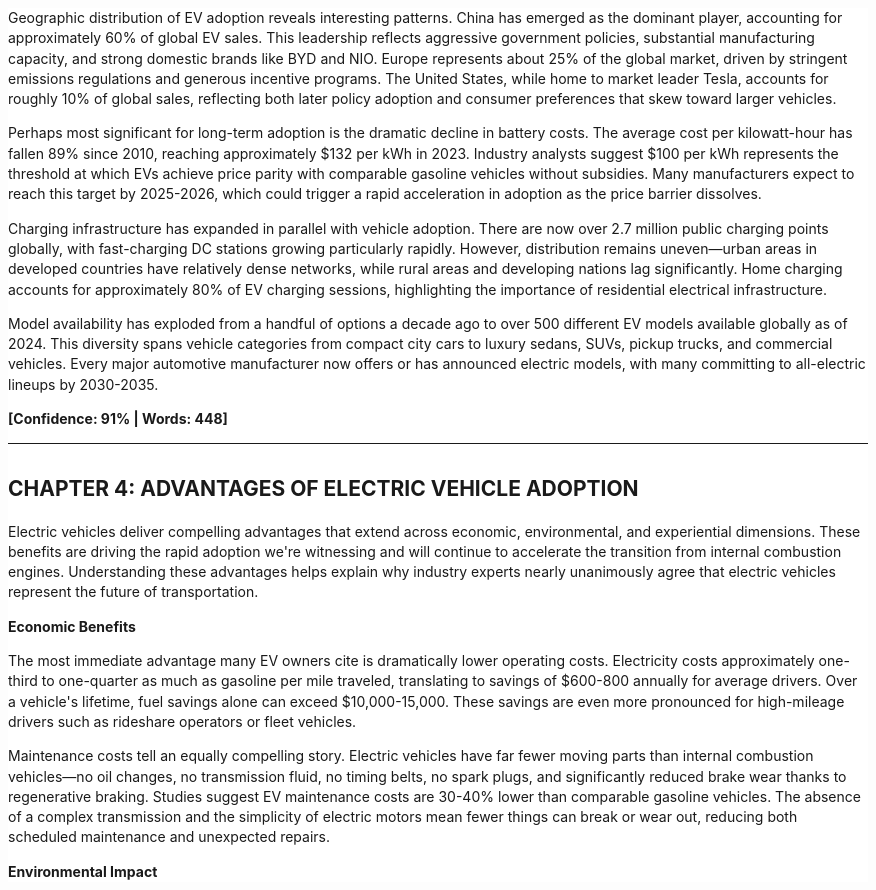 Geographic distribution of EV adoption reveals interesting patterns. China has emerged as the dominant player, accounting for approximately 60% of global EV sales. This leadership reflects aggressive government policies, substantial manufacturing capacity, and strong domestic brands like BYD and NIO. Europe represents about 25% of the global market, driven by stringent emissions regulations and generous incentive programs. The United States, while home to market leader Tesla, accounts for roughly 10% of global sales, reflecting both later policy adoption and consumer preferences that skew toward larger vehicles.

Perhaps most significant for long-term adoption is the dramatic decline in battery costs. The average cost per kilowatt-hour has fallen 89% since 2010, reaching approximately $132 per kWh in 2023. Industry analysts suggest $100 per kWh represents the threshold at which EVs achieve price parity with comparable gasoline vehicles without subsidies. Many manufacturers expect to reach this target by 2025-2026, which could trigger a rapid acceleration in adoption as the price barrier dissolves.

Charging infrastructure has expanded in parallel with vehicle adoption. There are now over 2.7 million public charging points globally, with fast-charging DC stations growing particularly rapidly. However, distribution remains uneven—urban areas in developed countries have relatively dense networks, while rural areas and developing nations lag significantly. Home charging accounts for approximately 80% of EV charging sessions, highlighting the importance of residential electrical infrastructure.

Model availability has exploded from a handful of options a decade ago to over 500 different EV models available globally as of 2024. This diversity spans vehicle categories from compact city cars to luxury sedans, SUVs, pickup trucks, and commercial vehicles. Every major automotive manufacturer now offers or has announced electric models, with many committing to all-electric lineups by 2030-2035.

**[Confidence: 91% | Words: 448]**

---

## CHAPTER 4: ADVANTAGES OF ELECTRIC VEHICLE ADOPTION

Electric vehicles deliver compelling advantages that extend across economic, environmental, and experiential dimensions. These benefits are driving the rapid adoption we're witnessing and will continue to accelerate the transition from internal combustion engines. Understanding these advantages helps explain why industry experts nearly unanimously agree that electric vehicles represent the future of transportation.

**Economic Benefits**

The most immediate advantage many EV owners cite is dramatically lower operating costs. Electricity costs approximately one-third to one-quarter as much as gasoline per mile traveled, translating to savings of $600-800 annually for average drivers. Over a vehicle's lifetime, fuel savings alone can exceed $10,000-15,000. These savings are even more pronounced for high-mileage drivers such as rideshare operators or fleet vehicles.

Maintenance costs tell an equally compelling story. Electric vehicles have far fewer moving parts than internal combustion vehicles—no oil changes, no transmission fluid, no timing belts, no spark plugs, and significantly reduced brake wear thanks to regenerative braking. Studies suggest EV maintenance costs are 30-40% lower than comparable gasoline vehicles. The absence of a complex transmission and the simplicity of electric motors mean fewer things can break or wear out, reducing both scheduled maintenance and unexpected repairs.

**Environmental Impact**
